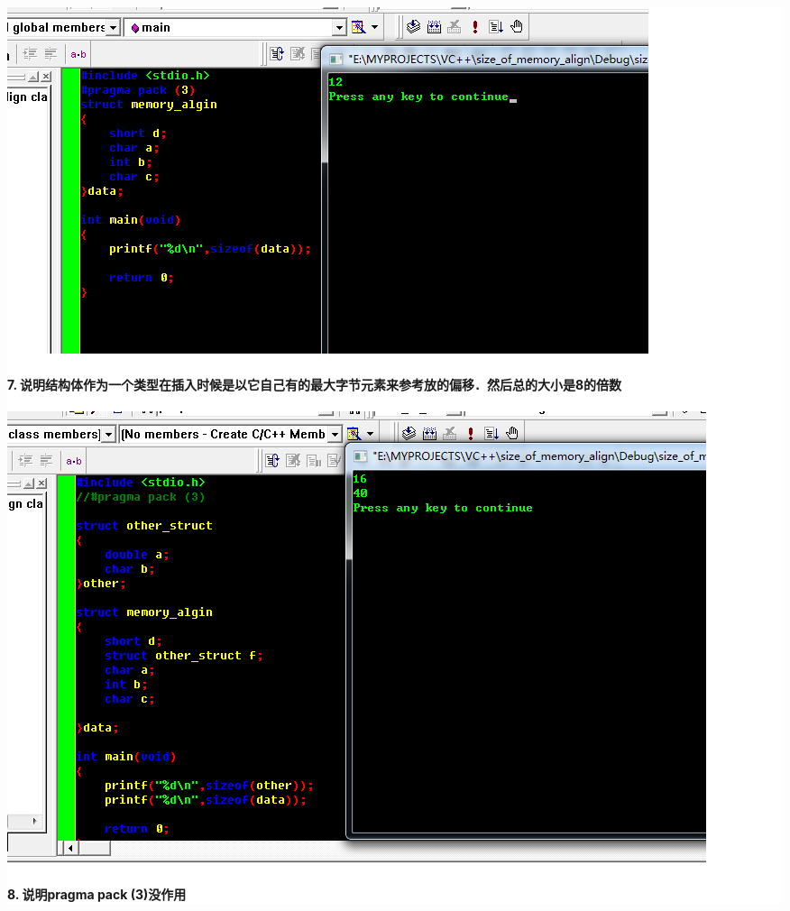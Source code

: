 ![#pragma pack (n)](/images/6.png)
#### 7. 说明结构体作为一个类型在插入时候是以它自己有的最大字节元素来参考放的偏移．然后总的大小是8的倍数
![struct](/images/7.png)
#### 8. 说明pragma pack (3)没作用